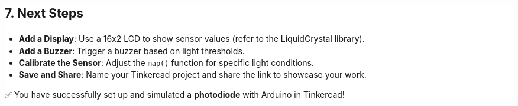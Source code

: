 ## 7. Next Steps

- **Add a Display**: Use a 16x2 LCD to show sensor values (refer to the LiquidCrystal library).
- **Add a Buzzer**: Trigger a buzzer based on light thresholds.
- **Calibrate the Sensor**: Adjust the `map()` function for specific light conditions.
- **Save and Share**: Name your Tinkercad project and share the link to showcase your work.

✅ You have successfully set up and simulated a **photodiode** with Arduino in Tinkercad!
